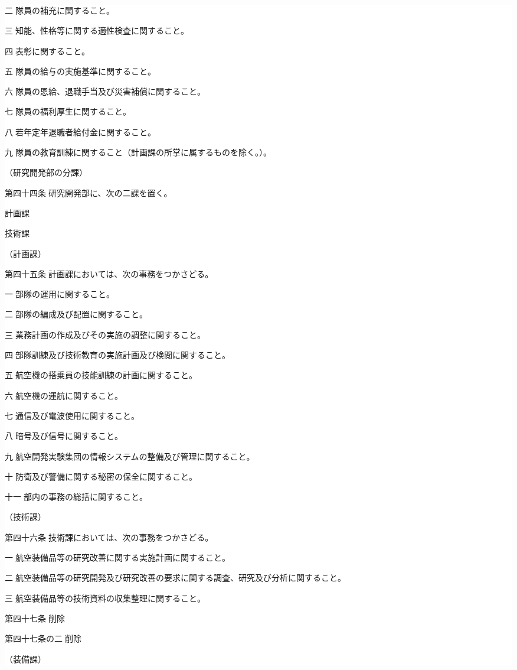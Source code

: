 二 隊員の補充に関すること。

三 知能、性格等に関する適性検査に関すること。

四 表彰に関すること。

五 隊員の給与の実施基準に関すること。

六 隊員の恩給、退職手当及び災害補償に関すること。

七 隊員の福利厚生に関すること。

八 若年定年退職者給付金に関すること。

九 隊員の教育訓練に関すること（計画課の所掌に属するものを除く。）。

（研究開発部の分課）

第四十四条 研究開発部に、次の二課を置く。

計画課

技術課

（計画課）

第四十五条 計画課においては、次の事務をつかさどる。

一 部隊の運用に関すること。

二 部隊の編成及び配置に関すること。

三 業務計画の作成及びその実施の調整に関すること。

四 部隊訓練及び技術教育の実施計画及び検閲に関すること。

五 航空機の搭乗員の技能訓練の計画に関すること。

六 航空機の運航に関すること。

七 通信及び電波使用に関すること。

八 暗号及び信号に関すること。

九 航空開発実験集団の情報システムの整備及び管理に関すること。

十 防衛及び警備に関する秘密の保全に関すること。

十一 部内の事務の総括に関すること。

（技術課）

第四十六条 技術課においては、次の事務をつかさどる。

一 航空装備品等の研究改善に関する実施計画に関すること。

二 航空装備品等の研究開発及び研究改善の要求に関する調査、研究及び分析に関すること。

三 航空装備品等の技術資料の収集整理に関すること。

第四十七条 削除

第四十七条の二 削除

（装備課）
